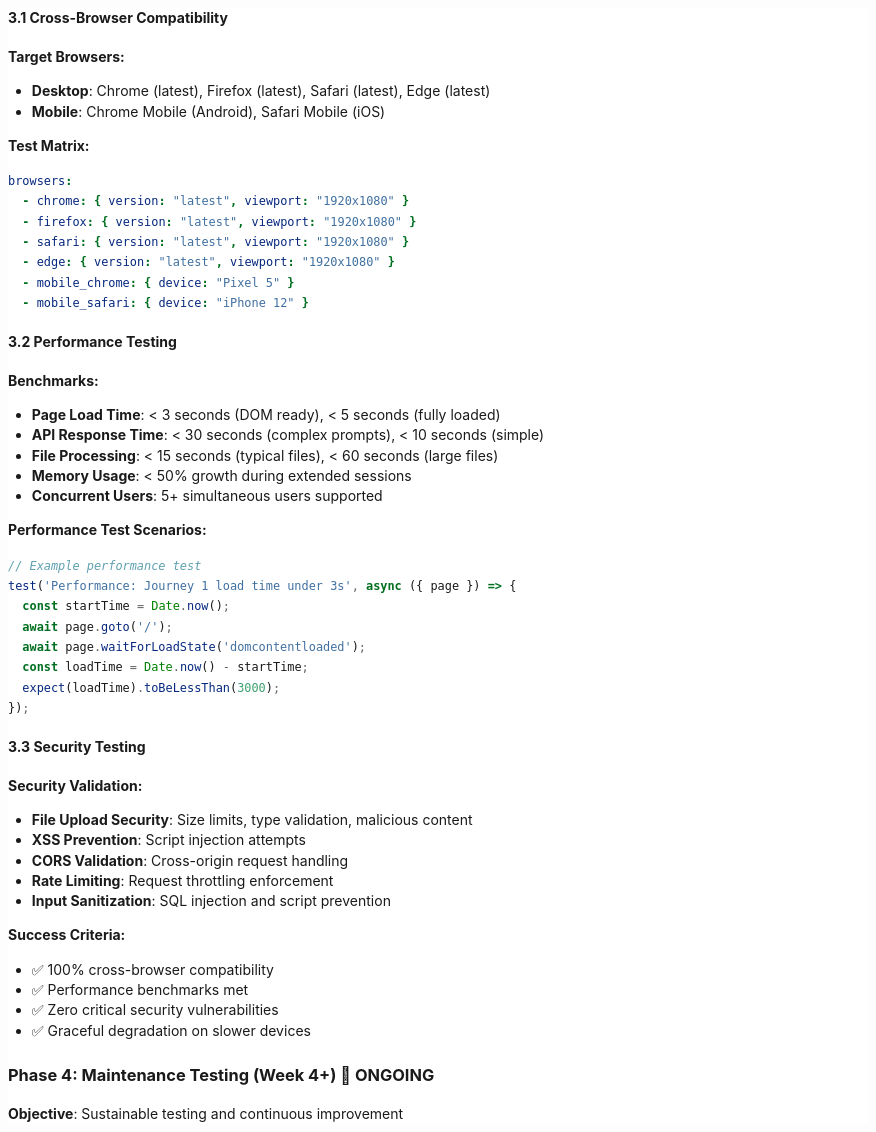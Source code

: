 #### 3.1 Cross-Browser Compatibility
**Target Browsers:**
- **Desktop**: Chrome (latest), Firefox (latest), Safari (latest), Edge (latest)
- **Mobile**: Chrome Mobile (Android), Safari Mobile (iOS)

**Test Matrix:**
```yaml
browsers:
  - chrome: { version: "latest", viewport: "1920x1080" }
  - firefox: { version: "latest", viewport: "1920x1080" }
  - safari: { version: "latest", viewport: "1920x1080" }
  - edge: { version: "latest", viewport: "1920x1080" }
  - mobile_chrome: { device: "Pixel 5" }
  - mobile_safari: { device: "iPhone 12" }
```

#### 3.2 Performance Testing
**Benchmarks:**
- **Page Load Time**: < 3 seconds (DOM ready), < 5 seconds (fully loaded)
- **API Response Time**: < 30 seconds (complex prompts), < 10 seconds (simple)
- **File Processing**: < 15 seconds (typical files), < 60 seconds (large files)
- **Memory Usage**: < 50% growth during extended sessions
- **Concurrent Users**: 5+ simultaneous users supported

**Performance Test Scenarios:**
```javascript
// Example performance test
test('Performance: Journey 1 load time under 3s', async ({ page }) => {
  const startTime = Date.now();
  await page.goto('/');
  await page.waitForLoadState('domcontentloaded');
  const loadTime = Date.now() - startTime;
  expect(loadTime).toBeLessThan(3000);
});
```

#### 3.3 Security Testing
**Security Validation:**
- **File Upload Security**: Size limits, type validation, malicious content
- **XSS Prevention**: Script injection attempts
- **CORS Validation**: Cross-origin request handling
- **Rate Limiting**: Request throttling enforcement
- **Input Sanitization**: SQL injection and script prevention

**Success Criteria:**
- ✅ 100% cross-browser compatibility
- ✅ Performance benchmarks met
- ✅ Zero critical security vulnerabilities
- ✅ Graceful degradation on slower devices

### Phase 4: Maintenance Testing (Week 4+) 🔧 ONGOING
**Objective**: Sustainable testing and continuous improvement
